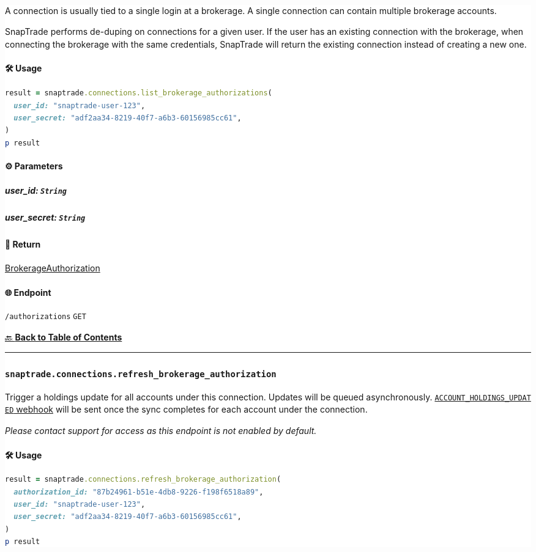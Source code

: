 A connection is usually tied to a single login at a brokerage. A single connection can contain multiple brokerage accounts.

SnapTrade performs de-duping on connections for a given user. If the user has an existing connection with the brokerage, when connecting the brokerage with the same credentials, SnapTrade will return the existing connection instead of creating a new one.


#### 🛠️ Usage<a id="🛠️-usage"></a>

```ruby
result = snaptrade.connections.list_brokerage_authorizations(
  user_id: "snaptrade-user-123",
  user_secret: "adf2aa34-8219-40f7-a6b3-60156985cc61",
)
p result
```

#### ⚙️ Parameters<a id="⚙️-parameters"></a>

##### user_id: `String`<a id="user_id-string"></a>
##### user_secret: `String`<a id="user_secret-string"></a>
#### 🔄 Return<a id="🔄-return"></a>

[BrokerageAuthorization](./lib/snaptrade/models/brokerage_authorization.rb)

#### 🌐 Endpoint<a id="🌐-endpoint"></a>

`/authorizations` `GET`

[🔙 **Back to Table of Contents**](#table-of-contents)

---


### `snaptrade.connections.refresh_brokerage_authorization`<a id="snaptradeconnectionsrefresh_brokerage_authorization"></a>

Trigger a holdings update for all accounts under this connection. Updates will be queued asynchronously. [`ACCOUNT_HOLDINGS_UPDATED` webhook](/docs/webhooks#webhooks-account_holdings_updated) will be sent once the sync completes for each account under the connection.

*Please contact support for access as this endpoint is not enabled by default.*


#### 🛠️ Usage<a id="🛠️-usage"></a>

```ruby
result = snaptrade.connections.refresh_brokerage_authorization(
  authorization_id: "87b24961-b51e-4db8-9226-f198f6518a89",
  user_id: "snaptrade-user-123",
  user_secret: "adf2aa34-8219-40f7-a6b3-60156985cc61",
)
p result
```
